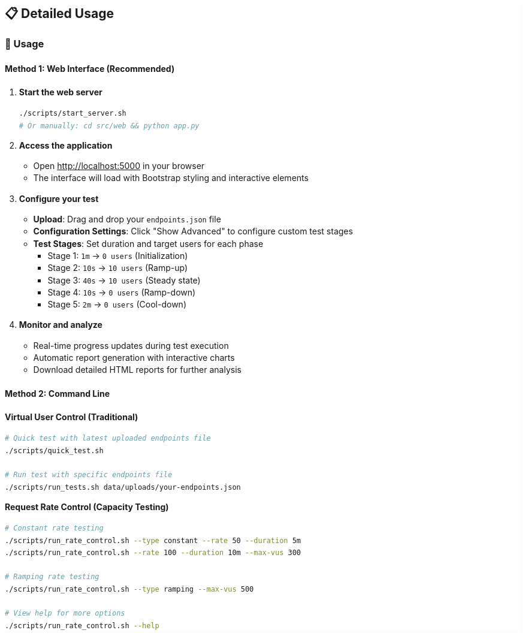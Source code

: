 ## 📋 Detailed Usage

### 🎯 Usage

#### Method 1: Web Interface (Recommended)

1. **Start the web server**
   ```bash
   ./scripts/start_server.sh
   # Or manually: cd src/web && python app.py
   ```

2. **Access the application**
   - Open [http://localhost:5000](http://localhost:5000) in your browser
   - The interface will load with Bootstrap styling and interactive elements

3. **Configure your test**
   - **Upload**: Drag and drop your `endpoints.json` file
   - **Configuration Settings**: Click "Show Advanced" to configure custom test stages
   - **Test Stages**: Set duration and target users for each phase
     - Stage 1: `1m` → `0 users` (Initialization)
     - Stage 2: `10s` → `10 users` (Ramp-up)
     - Stage 3: `40s` → `10 users` (Steady state)
     - Stage 4: `10s` → `0 users` (Ramp-down)
     - Stage 5: `2m` → `0 users` (Cool-down)

4. **Monitor and analyze**
   - Real-time progress updates during test execution
   - Automatic report generation with interactive charts
   - Download detailed HTML reports for further analysis

#### Method 2: Command Line

**Virtual User Control (Traditional)**
```bash
# Quick test with latest uploaded endpoints file
./scripts/quick_test.sh

# Run test with specific endpoints file
./scripts/run_tests.sh data/uploads/your-endpoints.json
```

**Request Rate Control (Capacity Testing)**
```bash
# Constant rate testing
./scripts/run_rate_control.sh --type constant --rate 50 --duration 5m
./scripts/run_rate_control.sh --rate 100 --duration 10m --max-vus 300

# Ramping rate testing
./scripts/run_rate_control.sh --type ramping --max-vus 500

# View help for more options
./scripts/run_rate_control.sh --help
```
